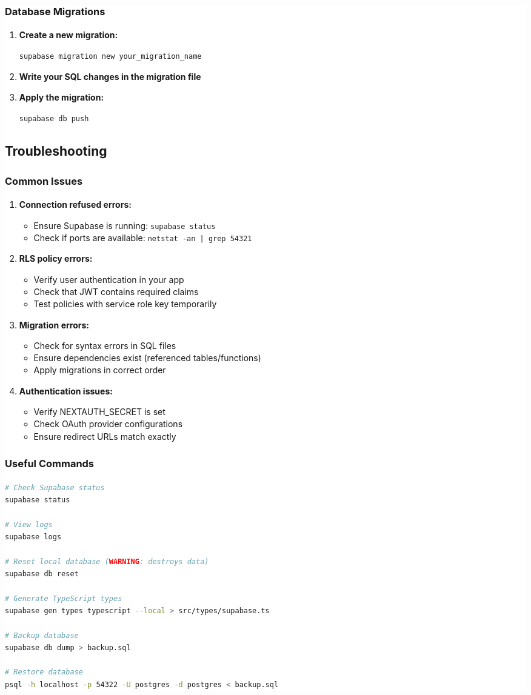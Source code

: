 ### Database Migrations

1. **Create a new migration:**
   ```bash
   supabase migration new your_migration_name
   ```

2. **Write your SQL changes in the migration file**

3. **Apply the migration:**
   ```bash
   supabase db push
   ```

## Troubleshooting

### Common Issues

1. **Connection refused errors:**
   - Ensure Supabase is running: `supabase status`
   - Check if ports are available: `netstat -an | grep 54321`

2. **RLS policy errors:**
   - Verify user authentication in your app
   - Check that JWT contains required claims
   - Test policies with service role key temporarily

3. **Migration errors:**
   - Check for syntax errors in SQL files
   - Ensure dependencies exist (referenced tables/functions)
   - Apply migrations in correct order

4. **Authentication issues:**
   - Verify NEXTAUTH_SECRET is set
   - Check OAuth provider configurations
   - Ensure redirect URLs match exactly

### Useful Commands

```bash
# Check Supabase status
supabase status

# View logs
supabase logs

# Reset local database (WARNING: destroys data)
supabase db reset

# Generate TypeScript types
supabase gen types typescript --local > src/types/supabase.ts

# Backup database
supabase db dump > backup.sql

# Restore database
psql -h localhost -p 54322 -U postgres -d postgres < backup.sql
```
